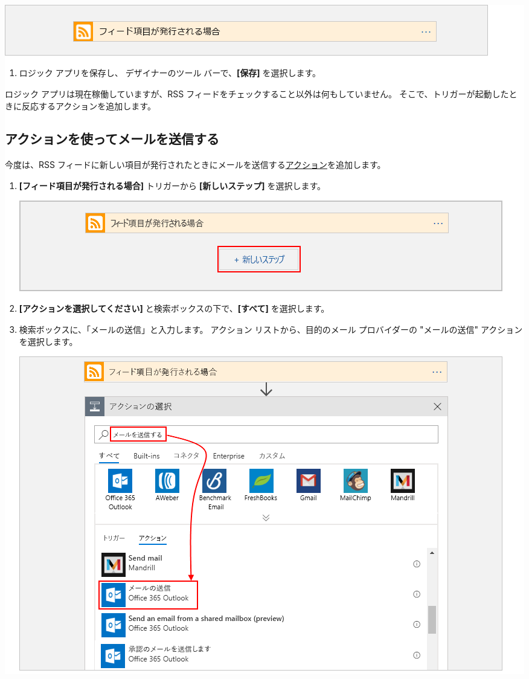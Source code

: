    ![シェイプを折りたたんで詳細を非表示](./media/quickstart-create-first-logic-app-workflow/collapse-trigger-shape.png)

1. ロジック アプリを保存し、 デザイナーのツール バーで、**[保存]** を選択します。

ロジック アプリは現在稼働していますが、RSS フィードをチェックすること以外は何もしていません。 そこで、トリガーが起動したときに反応するアクションを追加します。

## <a name="send-email-with-an-action"></a>アクションを使ってメールを送信する

今度は、RSS フィードに新しい項目が発行されたときにメールを送信する[アクション](../logic-apps/logic-apps-overview.md#logic-app-concepts)を追加します。

1. **[フィード項目が発行される場合]** トリガーから **[新しいステップ]** を選択します。

   ![アクションを追加する](./media/quickstart-create-first-logic-app-workflow/add-new-action.png)

1. **[アクションを選択してください]** と検索ボックスの下で、**[すべて]** を選択します。

1. 検索ボックスに、「メールの送信」と入力します。 アクション リストから、目的のメール プロバイダーの "メールの送信" アクションを選択します。

   ![このアクションを選択: "Office 365 Outlook - 電子メールの送信"](./media/quickstart-create-first-logic-app-workflow/add-action-send-email.png)
